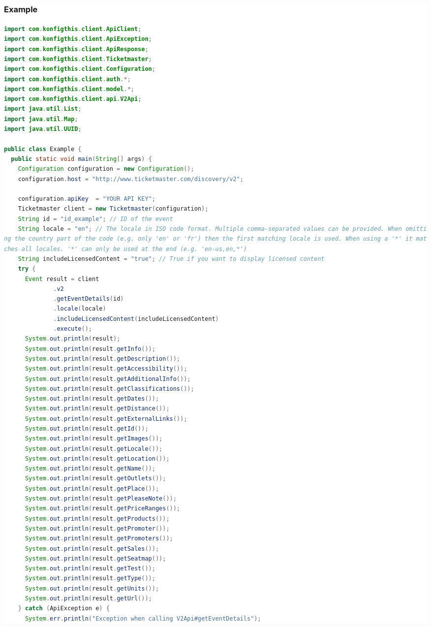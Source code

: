 ### Example
```java
import com.konfigthis.client.ApiClient;
import com.konfigthis.client.ApiException;
import com.konfigthis.client.ApiResponse;
import com.konfigthis.client.Ticketmaster;
import com.konfigthis.client.Configuration;
import com.konfigthis.client.auth.*;
import com.konfigthis.client.model.*;
import com.konfigthis.client.api.V2Api;
import java.util.List;
import java.util.Map;
import java.util.UUID;

public class Example {
  public static void main(String[] args) {
    Configuration configuration = new Configuration();
    configuration.host = "http://www.ticketmaster.com/discovery/v2";
    
    configuration.apiKey  = "YOUR API KEY";
    Ticketmaster client = new Ticketmaster(configuration);
    String id = "id_example"; // ID of the event
    String locale = "en"; // The locale in ISO code format. Multiple comma-separated values can be provided. When omitting the country part of the code (e.g. only 'en' or 'fr') then the first matching locale is used. When using a '*' it matches all locales. '*' can only be used at the end (e.g. 'en-us,en,*') 
    String includeLicensedContent = "true"; // True if you want to display licensed content
    try {
      Event result = client
              .v2
              .getEventDetails(id)
              .locale(locale)
              .includeLicensedContent(includeLicensedContent)
              .execute();
      System.out.println(result);
      System.out.println(result.getInfo());
      System.out.println(result.getDescription());
      System.out.println(result.getAccessibility());
      System.out.println(result.getAdditionalInfo());
      System.out.println(result.getClassifications());
      System.out.println(result.getDates());
      System.out.println(result.getDistance());
      System.out.println(result.getExternalLinks());
      System.out.println(result.getId());
      System.out.println(result.getImages());
      System.out.println(result.getLocale());
      System.out.println(result.getLocation());
      System.out.println(result.getName());
      System.out.println(result.getOutlets());
      System.out.println(result.getPlace());
      System.out.println(result.getPleaseNote());
      System.out.println(result.getPriceRanges());
      System.out.println(result.getProducts());
      System.out.println(result.getPromoter());
      System.out.println(result.getPromoters());
      System.out.println(result.getSales());
      System.out.println(result.getSeatmap());
      System.out.println(result.getTest());
      System.out.println(result.getType());
      System.out.println(result.getUnits());
      System.out.println(result.getUrl());
    } catch (ApiException e) {
      System.err.println("Exception when calling V2Api#getEventDetails");
```